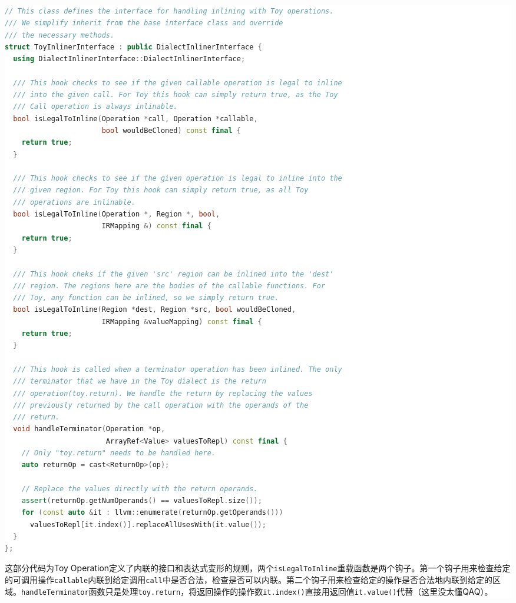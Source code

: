 ```c++
// This class defines the interface for handling inlining with Toy operations.
/// We simplify inherit from the base interface class and override
/// the necessary methods.
struct ToyInlinerInterface : public DialectInlinerInterface {
  using DialectInlinerInterface::DialectInlinerInterface;

  /// This hook checks to see if the given callable operation is legal to inline
  /// into the given call. For Toy this hook can simply return true, as the Toy
  /// Call operation is always inlinable.
  bool isLegalToInline(Operation *call, Operation *callable,
                       bool wouldBeCloned) const final {
    return true;
  }

  /// This hook checks to see if the given operation is legal to inline into the
  /// given region. For Toy this hook can simply return true, as all Toy
  /// operations are inlinable.
  bool isLegalToInline(Operation *, Region *, bool,
                       IRMapping &) const final {
    return true;
  }

  /// This hook cheks if the given 'src' region can be inlined into the 'dest'
  /// region. The regions here are the bodies of the callable functions. For
  /// Toy, any function can be inlined, so we simply return true.
  bool isLegalToInline(Region *dest, Region *src, bool wouldBeCloned,
                       IRMapping &valueMapping) const final {
    return true;
  }

  /// This hook is called when a terminator operation has been inlined. The only
  /// terminator that we have in the Toy dialect is the return
  /// operation(toy.return). We handle the return by replacing the values
  /// previously returned by the call operation with the operands of the
  /// return.
  void handleTerminator(Operation *op,
                        ArrayRef<Value> valuesToRepl) const final {
    // Only "toy.return" needs to be handled here.
    auto returnOp = cast<ReturnOp>(op);

    // Replace the values directly with the return operands.
    assert(returnOp.getNumOperands() == valuesToRepl.size());
    for (const auto &it : llvm::enumerate(returnOp.getOperands()))
      valuesToRepl[it.index()].replaceAllUsesWith(it.value());
  }
};
```

这部分代码为Toy Operation定义了内联的接口和表达式变形的规则，两个`isLegalToInline`重载函数是两个钩子。第一个钩子用来检查给定的可调用操作`callable`内联到给定调用`call`中是否合法，检查是否可以内联。第二个钩子用来检查给定的操作是否合法地内联到给定的区域。`handleTerminator`函数只是处理`toy.return`，将返回操作的操作数`it.index()`直接用返回值`it.value()`代替（这里没太懂QAQ）。
